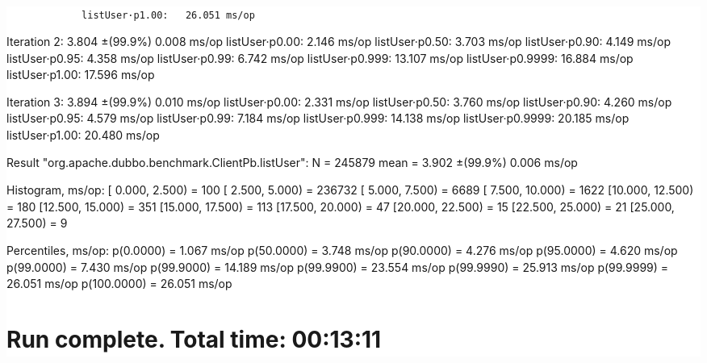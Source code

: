                  listUser·p1.00:   26.051 ms/op

Iteration   2: 3.804 ±(99.9%) 0.008 ms/op
                 listUser·p0.00:   2.146 ms/op
                 listUser·p0.50:   3.703 ms/op
                 listUser·p0.90:   4.149 ms/op
                 listUser·p0.95:   4.358 ms/op
                 listUser·p0.99:   6.742 ms/op
                 listUser·p0.999:  13.107 ms/op
                 listUser·p0.9999: 16.884 ms/op
                 listUser·p1.00:   17.596 ms/op

Iteration   3: 3.894 ±(99.9%) 0.010 ms/op
                 listUser·p0.00:   2.331 ms/op
                 listUser·p0.50:   3.760 ms/op
                 listUser·p0.90:   4.260 ms/op
                 listUser·p0.95:   4.579 ms/op
                 listUser·p0.99:   7.184 ms/op
                 listUser·p0.999:  14.138 ms/op
                 listUser·p0.9999: 20.185 ms/op
                 listUser·p1.00:   20.480 ms/op



Result "org.apache.dubbo.benchmark.ClientPb.listUser":
  N = 245879
  mean =      3.902 ±(99.9%) 0.006 ms/op

  Histogram, ms/op:
    [ 0.000,  2.500) = 100 
    [ 2.500,  5.000) = 236732 
    [ 5.000,  7.500) = 6689 
    [ 7.500, 10.000) = 1622 
    [10.000, 12.500) = 180 
    [12.500, 15.000) = 351 
    [15.000, 17.500) = 113 
    [17.500, 20.000) = 47 
    [20.000, 22.500) = 15 
    [22.500, 25.000) = 21 
    [25.000, 27.500) = 9 

  Percentiles, ms/op:
      p(0.0000) =      1.067 ms/op
     p(50.0000) =      3.748 ms/op
     p(90.0000) =      4.276 ms/op
     p(95.0000) =      4.620 ms/op
     p(99.0000) =      7.430 ms/op
     p(99.9000) =     14.189 ms/op
     p(99.9900) =     23.554 ms/op
     p(99.9990) =     25.913 ms/op
     p(99.9999) =     26.051 ms/op
    p(100.0000) =     26.051 ms/op


# Run complete. Total time: 00:13:11
